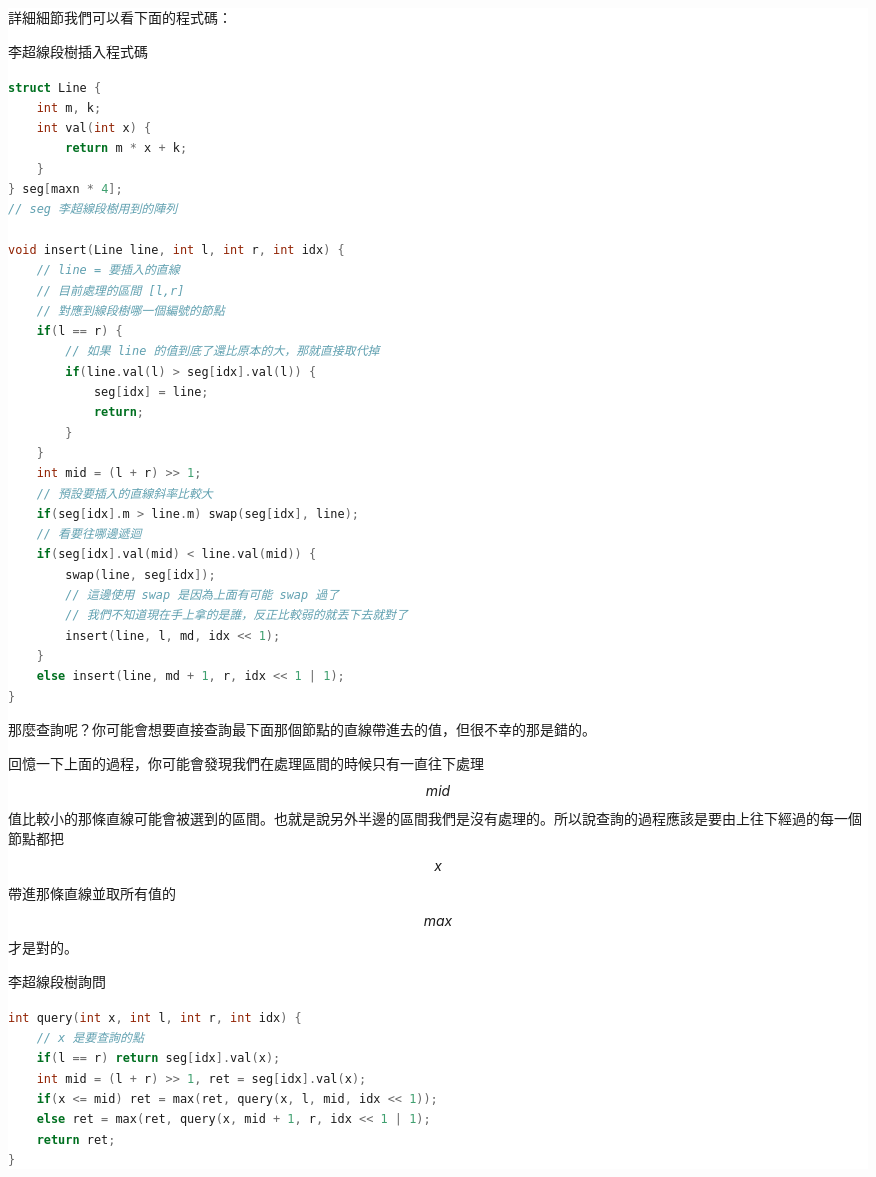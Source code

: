 詳細細節我們可以看下面的程式碼：

李超線段樹插入程式碼

```cpp
struct Line {
    int m, k;
    int val(int x) {
        return m * x + k;
    }
} seg[maxn * 4]; 
// seg 李超線段樹用到的陣列

void insert(Line line, int l, int r, int idx) {
    // line = 要插入的直線
    // 目前處理的區間 [l,r]
    // 對應到線段樹哪一個編號的節點
    if(l == r) {
        // 如果 line 的值到底了還比原本的大，那就直接取代掉
        if(line.val(l) > seg[idx].val(l)) {
            seg[idx] = line;
            return;
        }
    }
    int mid = (l + r) >> 1;
    // 預設要插入的直線斜率比較大
    if(seg[idx].m > line.m) swap(seg[idx], line);
    // 看要往哪邊遞迴
    if(seg[idx].val(mid) < line.val(mid)) {
        swap(line, seg[idx]);
        // 這邊使用 swap 是因為上面有可能 swap 過了
        // 我們不知道現在手上拿的是誰，反正比較弱的就丟下去就對了
        insert(line, l, md, idx << 1);
    }
    else insert(line, md + 1, r, idx << 1 | 1);
}
```

那麼查詢呢？你可能會想要直接查詢最下面那個節點的直線帶進去的值，但很不幸的那是錯的。

回憶一下上面的過程，你可能會發現我們在處理區間的時候只有一直往下處理 $$mid$$值比較小的那條直線可能會被選到的區間。也就是說另外半邊的區間我們是沒有處理的。所以說查詢的過程應該是要由上往下經過的每一個節點都把$$x$$帶進那條直線並取所有值的 $$max$$才是對的。

李超線段樹詢問

```cpp
int query(int x, int l, int r, int idx) {
    // x 是要查詢的點
    if(l == r) return seg[idx].val(x);
    int mid = (l + r) >> 1, ret = seg[idx].val(x);
    if(x <= mid) ret = max(ret, query(x, l, mid, idx << 1));
    else ret = max(ret, query(x, mid + 1, r, idx << 1 | 1);
    return ret;
}
```
